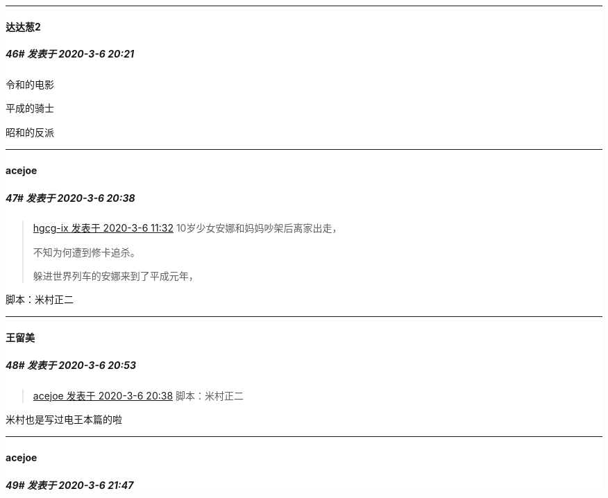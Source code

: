 



-----

####  达达葱2  
##### 46#       发表于 2020-3-6 20:21




令和的电影

平成的骑士

昭和的反派







-----

####  acejoe  
##### 47#       发表于 2020-3-6 20:38



<blockquote><a href="httphttps://bbs.saraba1st.com/2b/forum.php?mod=redirect&amp;goto=findpost&amp;pid=46634395&amp;ptid=1909041" target="_blank">hgcg-ix 发表于 2020-3-6 11:32</a>
10岁少女安娜和妈妈吵架后离家出走，

不知为何遭到修卡追杀。

躲进世界列车的安娜来到了平成元年，</blockquote>
脚本：米村正二







-----

####  王留美  
##### 48#       发表于 2020-3-6 20:53



<blockquote><a href="httphttps://bbs.saraba1st.com/2b/forum.php?mod=redirect&amp;goto=findpost&amp;pid=46640505&amp;ptid=1909041" target="_blank">acejoe 发表于 2020-3-6 20:38</a>
脚本：米村正二</blockquote>
米村也是写过电王本篇的啦







-----

####  acejoe  
##### 49#       发表于 2020-3-6 21:47
